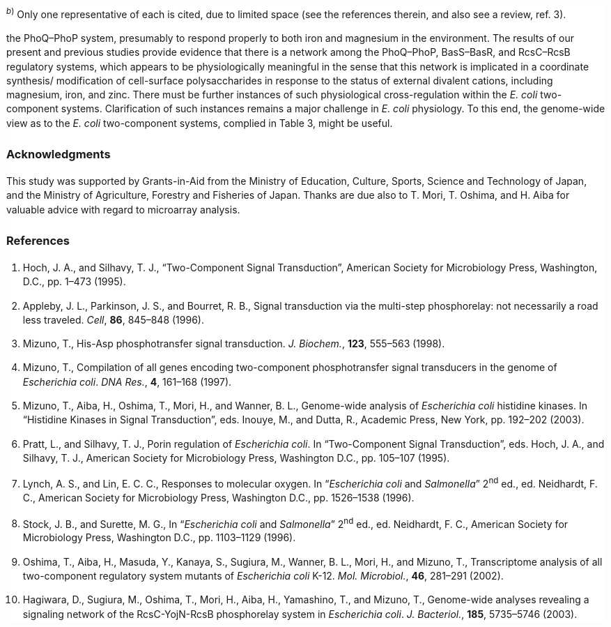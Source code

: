 $^{b)}$ Only one representative of each is cited, due to limited space (see the references therein, and also see a review, ref. 3).

the PhoQ–PhoP system, presumably to respond properly to both iron and magnesium in the environment. The results of our present and previous studies provide evidence that there is a network among the PhoQ–PhoP, BasS–BasR, and RcsC–RcsB regulatory systems, which appears to be physiologically meaningful in the sense that this network is implicated in a coordinate synthesis/ modification of cell-surface polysaccharides in response to the status of external divalent cations, including magnesium, iron, and zinc. There must be further instances of such physiological cross-regulation within the *E. coli* two-component systems. Clarification of such instances remains a major challenge in *E. coli* physiology. To this end, the genome-wide view as to the *E. coli* two-component systems, complied in Table 3, might be useful.

### Acknowledgments

This study was supported by Grants-in-Aid from the Ministry of Education, Culture, Sports, Science and Technology of Japan, and the Ministry of Agriculture, Forestry and Fisheries of Japan. Thanks are due also to T. Mori, T. Oshima, and H. Aiba for valuable advice with regard to microarray analysis.

### References

1) Hoch, J. A., and Silhavy, T. J., “Two-Component Signal Transduction”, American Society for Microbiology Press, Washington, D.C., pp. 1–473 (1995).

2) Appleby, J. L., Parkinson, J. S., and Bourret, R. B., Signal transduction via the multi-step phosphorelay: not necessarily a road less traveled. *Cell*, **86**, 845–848 (1996).

3) Mizuno, T., His-Asp phosphotransfer signal transduction. *J. Biochem.*, **123**, 555–563 (1998).

4) Mizuno, T., Compilation of all genes encoding two-component phosphotransfer signal transducers in the genome of *Escherichia coli*. *DNA Res.*, **4**, 161–168 (1997).

5) Mizuno, T., Aiba, H., Oshima, T., Mori, H., and Wanner, B. L., Genome-wide analysis of *Escherichia coli* histidine kinases. In “Histidine Kinases in Signal Transduction”, eds. Inouye, M., and Dutta, R., Academic Press, New York, pp. 192–202 (2003).

6) Pratt, L., and Silhavy, T. J., Porin regulation of *Escherichia coli*. In “Two-Component Signal Transduction”, eds. Hoch, J. A., and Silhavy, T. J., American Society for Microbiology Press, Washington D.C., pp. 105–107 (1995).

7) Lynch, A. S., and Lin, E. C. C., Responses to molecular oxygen. In “*Escherichia coli* and *Salmonella*” 2<sup>nd</sup> ed., ed. Neidhardt, F. C., American Society for Microbiology Press, Washington D.C., pp. 1526–1538 (1996).

8) Stock, J. B., and Surette, M. G., In “*Escherichia coli* and *Salmonella*” 2<sup>nd</sup> ed., ed. Neidhardt, F. C., American Society for Microbiology Press, Washington D.C., pp. 1103–1129 (1996).

9) Oshima, T., Aiba, H., Masuda, Y., Kanaya, S., Sugiura, M., Wanner, B. L., Mori, H., and Mizuno, T., Transcriptome analysis of all two-component regulatory system mutants of *Escherichia coli* K-12. *Mol. Microbiol.*, **46**, 281–291 (2002).

10) Hagiwara, D., Sugiura, M., Oshima, T., Mori, H., Aiba, H., Yamashino, T., and Mizuno, T., Genome-wide analyses revealing a signaling network of the RcsC-YojN-RcsB phosphorelay system in *Escherichia coli*. *J. Bacteriol.*, **185**, 5735–5746 (2003).
